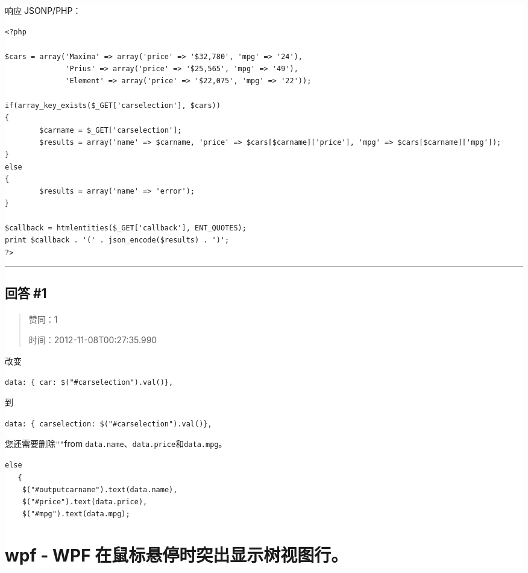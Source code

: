 响应 JSONP/PHP：

```
<?php

$cars = array('Maxima' => array('price' => '$32,780', 'mpg' => '24'),
              'Prius' => array('price' => '$25,565', 'mpg' => '49'),
              'Element' => array('price' => '$22,075', 'mpg' => '22'));

if(array_key_exists($_GET['carselection'], $cars))
{
        $carname = $_GET['carselection'];
        $results = array('name' => $carname, 'price' => $cars[$carname]['price'], 'mpg' => $cars[$carname]['mpg']);
}
else
{
        $results = array('name' => 'error');
}

$callback = htmlentities($_GET['callback'], ENT_QUOTES);
print $callback . '(' . json_encode($results) . ')';
?> 
```

* * *

## 回答 #1

> 赞同：1
> 
> 时间：2012-11-08T00:27:35.990

改变

```
data: { car: $("#carselection").val()}, 
```

到

```
data: { carselection: $("#carselection").val()}, 
```

您还需要删除`""`from `data.name`、`data.price`和`data.mpg`。

```
else
   {
    $("#outputcarname").text(data.name),
    $("#price").text(data.price),
    $("#mpg").text(data.mpg); 
```

# wpf - WPF 在鼠标悬停时突出显示树视图行。

